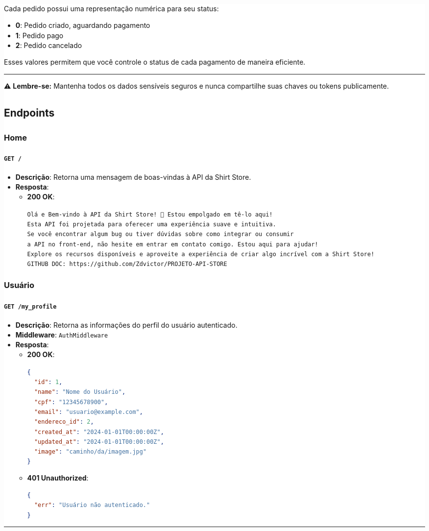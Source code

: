 Cada pedido possui uma representação numérica para seu status:
- **0**: Pedido criado, aguardando pagamento
- **1**: Pedido pago
- **2**: Pedido cancelado

Esses valores permitem que você controle o status de cada pagamento de maneira eficiente.

---

⚠️ **Lembre-se:** Mantenha todos os dados sensíveis seguros e nunca compartilhe suas chaves ou tokens publicamente.




## Endpoints

### Home

#### `GET /`
- **Descrição**: Retorna uma mensagem de boas-vindas à API da Shirt Store.
- **Resposta**:
  - **200 OK**:
    ```text
    Olá e Bem-vindo à API da Shirt Store! 🎉 Estou empolgado em tê-lo aqui!
    Esta API foi projetada para oferecer uma experiência suave e intuitiva.
    Se você encontrar algum bug ou tiver dúvidas sobre como integrar ou consumir
    a API no front-end, não hesite em entrar em contato comigo. Estou aqui para ajudar!
    Explore os recursos disponíveis e aproveite a experiência de criar algo incrível com a Shirt Store!
    GITHUB DOC: https://github.com/Zdvictor/PROJETO-API-STORE
    ```


### Usuário

#### `GET /my_profile`
- **Descrição**: Retorna as informações do perfil do usuário autenticado.
- **Middleware**: `AuthMiddleware`
- **Resposta**:
  - **200 OK**: 
    ```json
    {
      "id": 1,
      "name": "Nome do Usuário",
      "cpf": "12345678900",
      "email": "usuario@example.com",
      "endereco_id": 2,
      "created_at": "2024-01-01T00:00:00Z",
      "updated_at": "2024-01-01T00:00:00Z",
      "image": "caminho/da/imagem.jpg"
    }
    ```
  - **401 Unauthorized**: 
    ```json
    {
      "err": "Usuário não autenticado."
    }
    ```

---